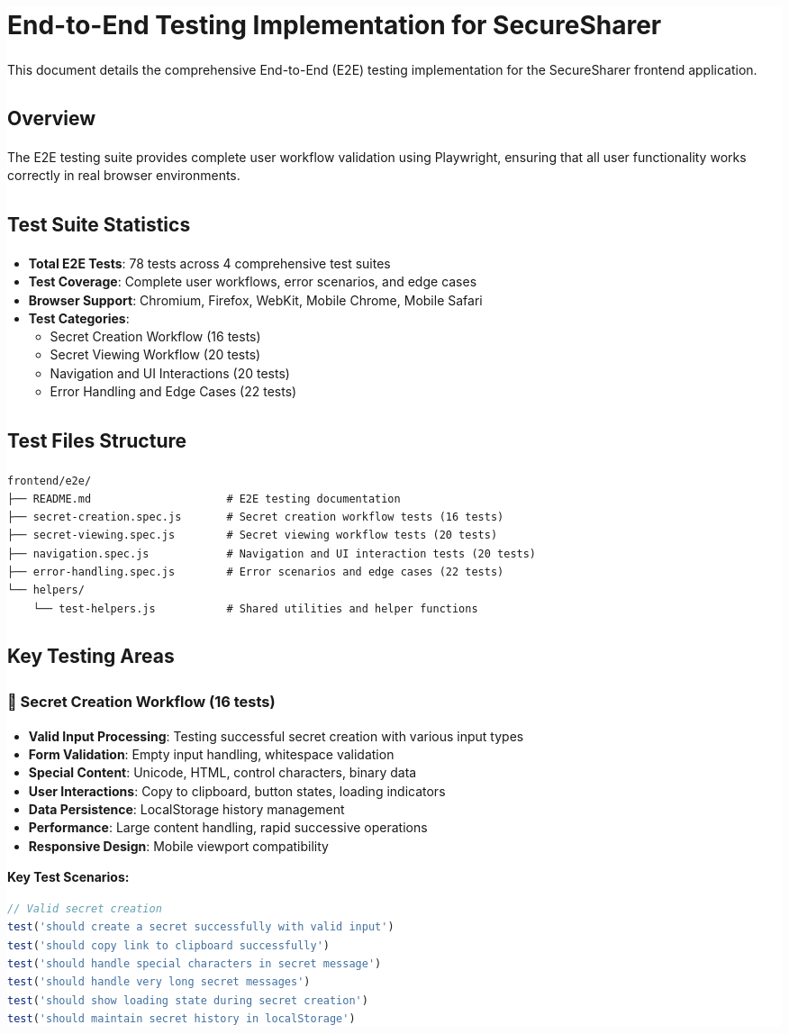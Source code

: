 # End-to-End Testing Implementation for SecureSharer

This document details the comprehensive End-to-End (E2E) testing implementation for the SecureSharer frontend application.

## Overview

The E2E testing suite provides complete user workflow validation using Playwright, ensuring that all user functionality works correctly in real browser environments.

## Test Suite Statistics

- **Total E2E Tests**: 78 tests across 4 comprehensive test suites
- **Test Coverage**: Complete user workflows, error scenarios, and edge cases
- **Browser Support**: Chromium, Firefox, WebKit, Mobile Chrome, Mobile Safari
- **Test Categories**: 
  - Secret Creation Workflow (16 tests)
  - Secret Viewing Workflow (20 tests) 
  - Navigation and UI Interactions (20 tests)
  - Error Handling and Edge Cases (22 tests)

## Test Files Structure

```
frontend/e2e/
├── README.md                     # E2E testing documentation
├── secret-creation.spec.js       # Secret creation workflow tests (16 tests)
├── secret-viewing.spec.js        # Secret viewing workflow tests (20 tests)
├── navigation.spec.js            # Navigation and UI interaction tests (20 tests)
├── error-handling.spec.js        # Error scenarios and edge cases (22 tests)
└── helpers/
    └── test-helpers.js           # Shared utilities and helper functions
```

## Key Testing Areas

### 🔐 Secret Creation Workflow (16 tests)
- **Valid Input Processing**: Testing successful secret creation with various input types
- **Form Validation**: Empty input handling, whitespace validation
- **Special Content**: Unicode, HTML, control characters, binary data
- **User Interactions**: Copy to clipboard, button states, loading indicators
- **Data Persistence**: LocalStorage history management
- **Performance**: Large content handling, rapid successive operations
- **Responsive Design**: Mobile viewport compatibility

**Key Test Scenarios:**
```javascript
// Valid secret creation
test('should create a secret successfully with valid input')
test('should copy link to clipboard successfully')
test('should handle special characters in secret message')
test('should handle very long secret messages')
test('should show loading state during secret creation')
test('should maintain secret history in localStorage')
```

